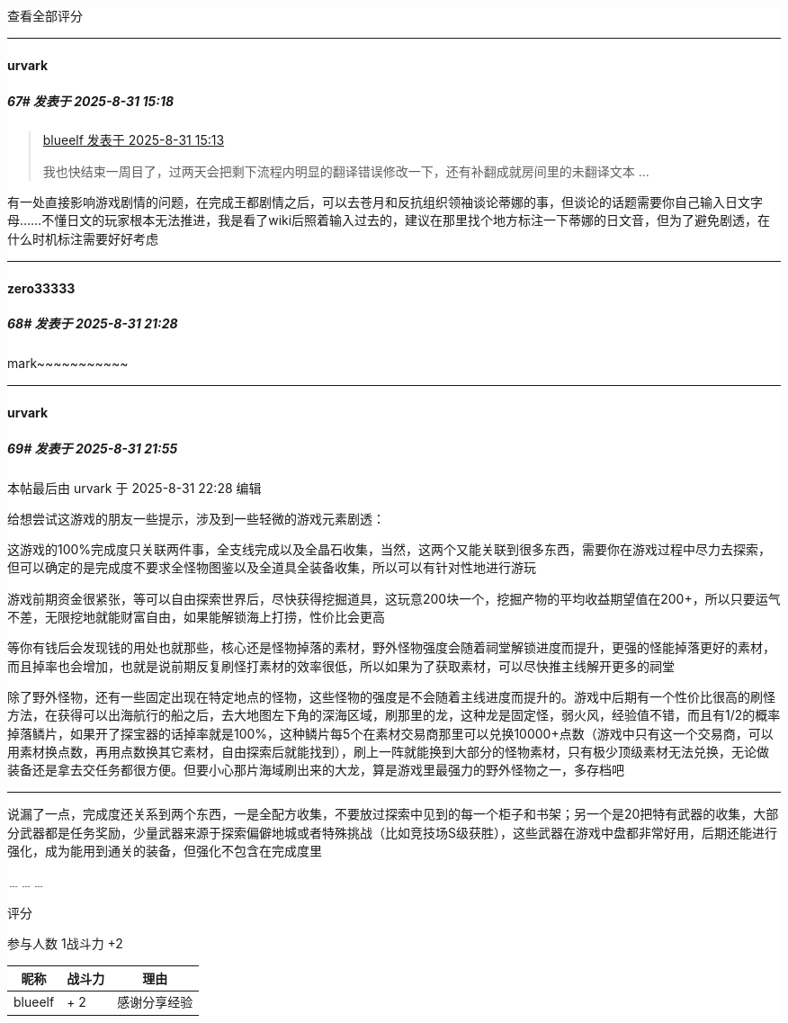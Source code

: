 查看全部评分

*****

####  urvark  
##### 67#       发表于 2025-8-31 15:18

<blockquote><a href="httphttps://stage1st.com/2b/forum.php?mod=redirect&amp;goto=findpost&amp;pid=68347248&amp;ptid=2256342" target="_blank">blueelf 发表于 2025-8-31 15:13</a>

我也快结束一周目了，过两天会把剩下流程内明显的翻译错误修改一下，还有补翻成就房间里的未翻译文本 ...</blockquote>
有一处直接影响游戏剧情的问题，在完成王都剧情之后，可以去苍月和反抗组织领袖谈论蒂娜的事，但谈论的话题需要你自己输入日文字母……不懂日文的玩家根本无法推进，我是看了wiki后照着输入过去的，建议在那里找个地方标注一下蒂娜的日文音，但为了避免剧透，在什么时机标注需要好好考虑

*****

####  zero33333  
##### 68#       发表于 2025-8-31 21:28

mark~~~~~~~~~~~

*****

####  urvark  
##### 69#       发表于 2025-8-31 21:55

 本帖最后由 urvark 于 2025-8-31 22:28 编辑 

给想尝试这游戏的朋友一些提示，涉及到一些轻微的游戏元素剧透：

这游戏的100%完成度只关联两件事，全支线完成以及全晶石收集，当然，这两个又能关联到很多东西，需要你在游戏过程中尽力去探索，但可以确定的是完成度不要求全怪物图鉴以及全道具全装备收集，所以可以有针对性地进行游玩

游戏前期资金很紧张，等可以自由探索世界后，尽快获得挖掘道具，这玩意200块一个，挖掘产物的平均收益期望值在200+，所以只要运气不差，无限挖地就能财富自由，如果能解锁海上打捞，性价比会更高

等你有钱后会发现钱的用处也就那些，核心还是怪物掉落的素材，野外怪物强度会随着祠堂解锁进度而提升，更强的怪能掉落更好的素材，而且掉率也会增加，也就是说前期反复刷怪打素材的效率很低，所以如果为了获取素材，可以尽快推主线解开更多的祠堂

除了野外怪物，还有一些固定出现在特定地点的怪物，这些怪物的强度是不会随着主线进度而提升的。游戏中后期有一个性价比很高的刷怪方法，在获得可以出海航行的船之后，去大地图左下角的深海区域，刷那里的龙，这种龙是固定怪，弱火风，经验值不错，而且有1/2的概率掉落鳞片，如果开了探宝器的话掉率就是100%，这种鳞片每5个在素材交易商那里可以兑换10000+点数（游戏中只有这一个交易商，可以用素材换点数，再用点数换其它素材，自由探索后就能找到），刷上一阵就能换到大部分的怪物素材，只有极少顶级素材无法兑换，无论做装备还是拿去交任务都很方便。但要小心那片海域刷出来的大龙，算是游戏里最强力的野外怪物之一，多存档吧

---------------------------

说漏了一点，完成度还关系到两个东西，一是全配方收集，不要放过探索中见到的每一个柜子和书架；另一个是20把特有武器的收集，大部分武器都是任务奖励，少量武器来源于探索偏僻地城或者特殊挑战（比如竞技场S级获胜），这些武器在游戏中盘都非常好用，后期还能进行强化，成为能用到通关的装备，但强化不包含在完成度里

﹍﹍﹍

评分

 参与人数 1战斗力 +2

|昵称|战斗力|理由|
|----|---|---|
| blueelf| + 2|感谢分享经验|
